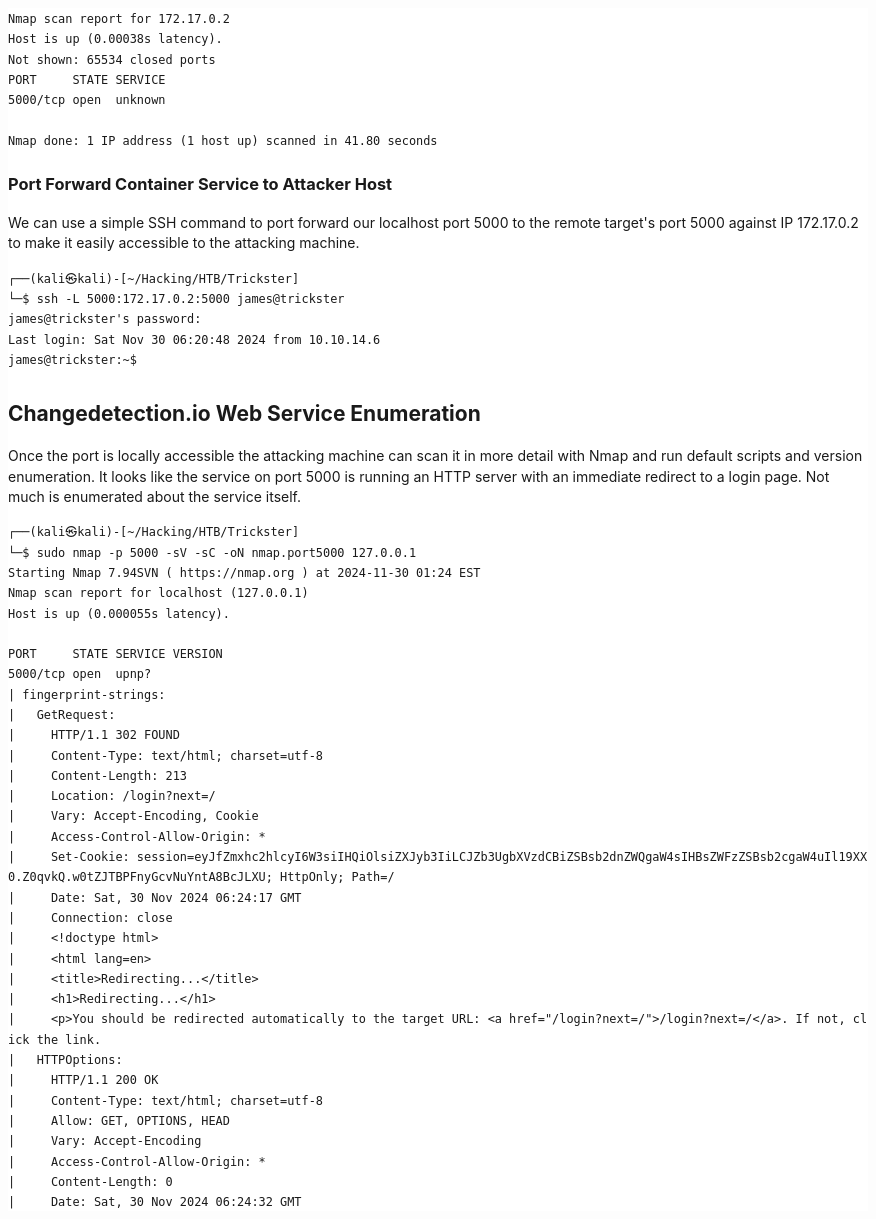 ```shell
Nmap scan report for 172.17.0.2
Host is up (0.00038s latency).
Not shown: 65534 closed ports
PORT     STATE SERVICE
5000/tcp open  unknown

Nmap done: 1 IP address (1 host up) scanned in 41.80 seconds
```

### Port Forward Container Service to Attacker Host

We can use a simple SSH command to port forward our localhost port 5000 to the remote target's port 5000 against IP 172.17.0.2 to make it easily accessible to the attacking machine.

```shell
┌──(kali㉿kali)-[~/Hacking/HTB/Trickster]
└─$ ssh -L 5000:172.17.0.2:5000 james@trickster
james@trickster's password: 
Last login: Sat Nov 30 06:20:48 2024 from 10.10.14.6
james@trickster:~$ 
```

## Changedetection.io Web Service Enumeration

Once the port is locally accessible the attacking machine can scan it in more detail with Nmap and run default scripts and version enumeration. It looks like the service on port 5000 is running an HTTP server with an immediate redirect to a login page. Not much is enumerated about the service itself.

```shell
┌──(kali㉿kali)-[~/Hacking/HTB/Trickster]
└─$ sudo nmap -p 5000 -sV -sC -oN nmap.port5000 127.0.0.1
Starting Nmap 7.94SVN ( https://nmap.org ) at 2024-11-30 01:24 EST
Nmap scan report for localhost (127.0.0.1)
Host is up (0.000055s latency).

PORT     STATE SERVICE VERSION
5000/tcp open  upnp?
| fingerprint-strings: 
|   GetRequest: 
|     HTTP/1.1 302 FOUND
|     Content-Type: text/html; charset=utf-8
|     Content-Length: 213
|     Location: /login?next=/
|     Vary: Accept-Encoding, Cookie
|     Access-Control-Allow-Origin: *
|     Set-Cookie: session=eyJfZmxhc2hlcyI6W3siIHQiOlsiZXJyb3IiLCJZb3UgbXVzdCBiZSBsb2dnZWQgaW4sIHBsZWFzZSBsb2cgaW4uIl19XX0.Z0qvkQ.w0tZJTBPFnyGcvNuYntA8BcJLXU; HttpOnly; Path=/
|     Date: Sat, 30 Nov 2024 06:24:17 GMT
|     Connection: close
|     <!doctype html>
|     <html lang=en>
|     <title>Redirecting...</title>
|     <h1>Redirecting...</h1>
|     <p>You should be redirected automatically to the target URL: <a href="/login?next=/">/login?next=/</a>. If not, click the link.
|   HTTPOptions: 
|     HTTP/1.1 200 OK
|     Content-Type: text/html; charset=utf-8
|     Allow: GET, OPTIONS, HEAD
|     Vary: Accept-Encoding
|     Access-Control-Allow-Origin: *
|     Content-Length: 0
|     Date: Sat, 30 Nov 2024 06:24:32 GMT
```